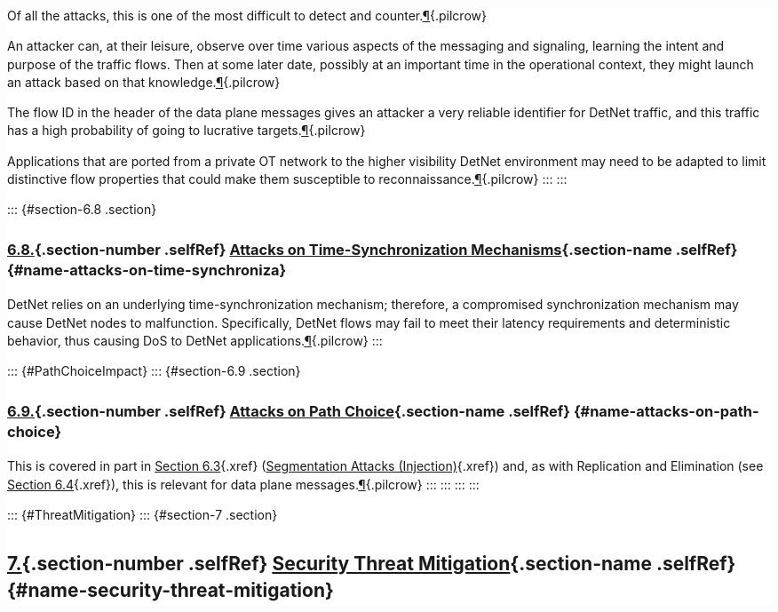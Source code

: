 Of all the attacks, this is one of the most difficult to detect and
counter.[¶](#section-6.7-1){.pilcrow}

An attacker can, at their leisure, observe over time various aspects of
the messaging and signaling, learning the intent and purpose of the
traffic flows. Then at some later date, possibly at an important time in
the operational context, they might launch an attack based on that
knowledge.[¶](#section-6.7-2){.pilcrow}

The flow ID in the header of the data plane messages gives an attacker a
very reliable identifier for DetNet traffic, and this traffic has a high
probability of going to lucrative targets.[¶](#section-6.7-3){.pilcrow}

Applications that are ported from a private OT network to the higher
visibility DetNet environment may need to be adapted to limit
distinctive flow properties that could make them susceptible to
reconnaissance.[¶](#section-6.7-4){.pilcrow}
:::
:::

::: {#section-6.8 .section}
### [6.8.](#section-6.8){.section-number .selfRef} [Attacks on Time-Synchronization Mechanisms](#name-attacks-on-time-synchroniza){.section-name .selfRef} {#name-attacks-on-time-synchroniza}

DetNet relies on an underlying time-synchronization mechanism;
therefore, a compromised synchronization mechanism may cause DetNet
nodes to malfunction. Specifically, DetNet flows may fail to meet their
latency requirements and deterministic behavior, thus causing DoS to
DetNet applications.[¶](#section-6.8-1){.pilcrow}
:::

::: {#PathChoiceImpact}
::: {#section-6.9 .section}
### [6.9.](#section-6.9){.section-number .selfRef} [Attacks on Path Choice](#name-attacks-on-path-choice){.section-name .selfRef} {#name-attacks-on-path-choice}

This is covered in part in [Section 6.3](#SegmentationImpact){.xref}
([Segmentation Attacks (Injection)](#SegmentationImpact){.xref}) and, as
with Replication and Elimination (see [Section
6.4](#ReplicationImpact){.xref}), this is relevant for data plane
messages.[¶](#section-6.9-1){.pilcrow}
:::
:::
:::
:::

::: {#ThreatMitigation}
::: {#section-7 .section}
## [7.](#section-7){.section-number .selfRef} [Security Threat Mitigation](#name-security-threat-mitigation){.section-name .selfRef} {#name-security-threat-mitigation}
